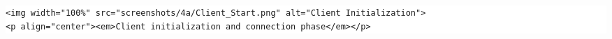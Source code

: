     <img width="100%" src="screenshots/4a/Client_Start.png" alt="Client Initialization">
    <p align="center"><em>Client initialization and connection phase</em></p>
  </div>
  <div>